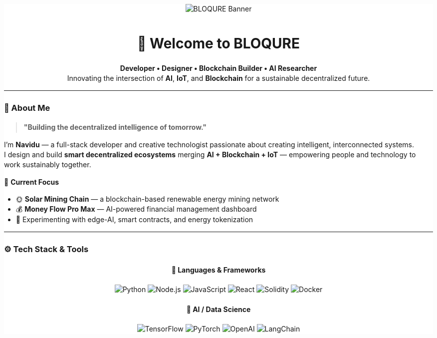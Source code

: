 

<div align="center">
  <img src="https://raw.githubusercontent.com/bloqure/bloqure/main/assets/banner.gif" alt="BLOQURE Banner" width="100%" />
</div>

<h1 align="center">👋 Welcome to BLOQURE</h1>

<p align="center">
  <strong>Developer • Designer • Blockchain Builder • AI Researcher</strong><br>
  Innovating the intersection of <b>AI</b>, <b>IoT</b>, and <b>Blockchain</b> for a sustainable decentralized future.
</p>

---

### 🧠 About Me
> **"Building the decentralized intelligence of tomorrow."**

I’m **Navidu** — a full-stack developer and creative technologist passionate about creating intelligent, interconnected systems.  
I design and build **smart decentralized ecosystems** merging **AI + Blockchain + IoT** — empowering people and technology to work sustainably together.

🚀 **Current Focus**
- 🌞 **Solar Mining Chain** — a blockchain-based renewable energy mining network  
- 💰 **Money Flow Pro Max** — AI-powered financial management dashboard  
- 🧩 Experimenting with edge-AI, smart contracts, and energy tokenization  

---

### ⚙️ Tech Stack & Tools

<div align="center">

#### 🧩 Languages & Frameworks  
![Python](https://img.shields.io/badge/Python-FFD43B?style=for-the-badge&logo=python&logoColor=blue)
![Node.js](https://img.shields.io/badge/Node.js-339933?style=for-the-badge&logo=nodedotjs&logoColor=white)
![JavaScript](https://img.shields.io/badge/JavaScript-000000?style=for-the-badge&logo=javascript)
![React](https://img.shields.io/badge/React-20232A?style=for-the-badge&logo=react&logoColor=61DAFB)
![Solidity](https://img.shields.io/badge/Solidity-363636?style=for-the-badge&logo=solidity)
![Docker](https://img.shields.io/badge/Docker-0db7ed?style=for-the-badge&logo=docker&logoColor=white)

#### 🧠 AI / Data Science  
![TensorFlow](https://img.shields.io/badge/TensorFlow-FF6F00?style=for-the-badge&logo=tensorflow&logoColor=white)
![PyTorch](https://img.shields.io/badge/PyTorch-EE4C2C?style=for-the-badge&logo=pytorch&logoColor=white)
![OpenAI](https://img.shields.io/badge/OpenAI-000000?style=for-the-badge&logo=openai)
![LangChain](https://img.shields.io/badge/LangChain-1a1a1a?style=for-the-badge&logo=chainlink&logoColor=blue)
